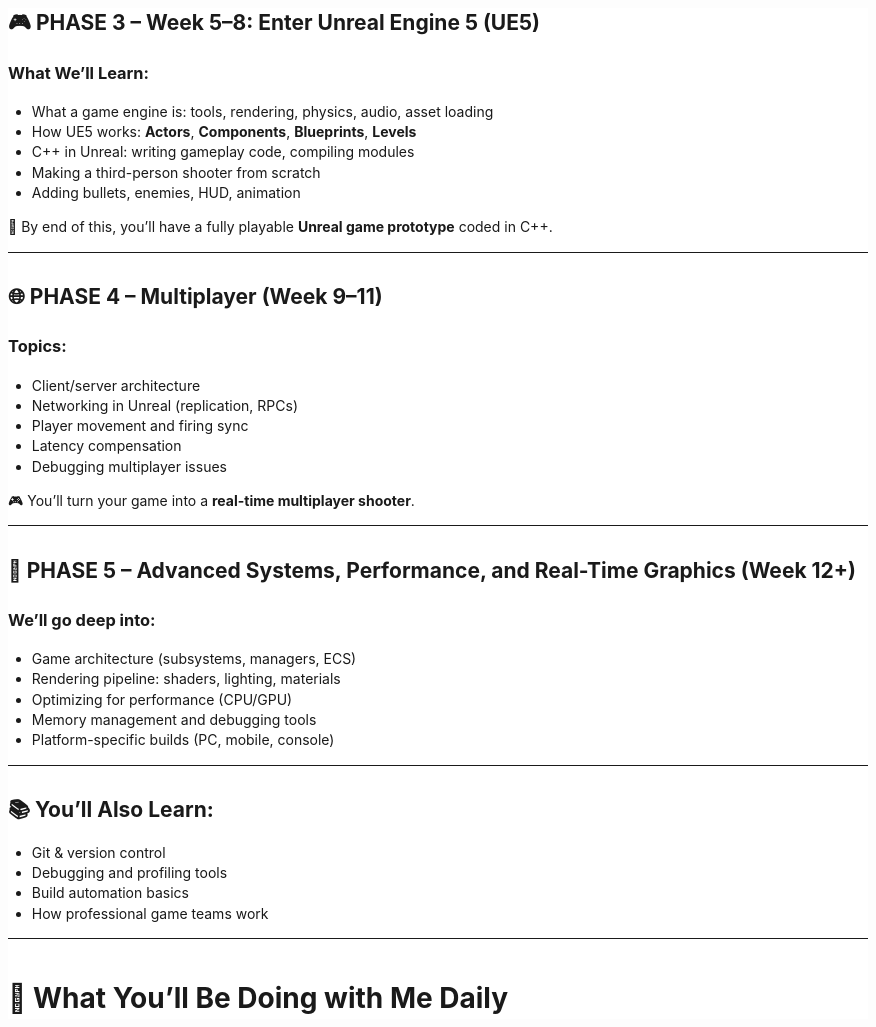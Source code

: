 ## 🎮 PHASE 3 – Week 5–8: Enter Unreal Engine 5 (UE5)

### What We’ll Learn:

* What a game engine is: tools, rendering, physics, audio, asset loading
* How UE5 works: **Actors**, **Components**, **Blueprints**, **Levels**
* C++ in Unreal: writing gameplay code, compiling modules
* Making a third-person shooter from scratch
* Adding bullets, enemies, HUD, animation

🎯 By end of this, you’ll have a fully playable **Unreal game prototype** coded in C++.

---

## 🌐 PHASE 4 – Multiplayer (Week 9–11)

### Topics:

* Client/server architecture
* Networking in Unreal (replication, RPCs)
* Player movement and firing sync
* Latency compensation
* Debugging multiplayer issues

🎮 You’ll turn your game into a **real-time multiplayer shooter**.

---

## 🚀 PHASE 5 – Advanced Systems, Performance, and Real-Time Graphics (Week 12+)

### We’ll go deep into:

* Game architecture (subsystems, managers, ECS)
* Rendering pipeline: shaders, lighting, materials
* Optimizing for performance (CPU/GPU)
* Memory management and debugging tools
* Platform-specific builds (PC, mobile, console)

---

## 📚 You’ll Also Learn:

* Git & version control
* Debugging and profiling tools
* Build automation basics
* How professional game teams work

---

# 🔧 What You’ll Be Doing with Me Daily
